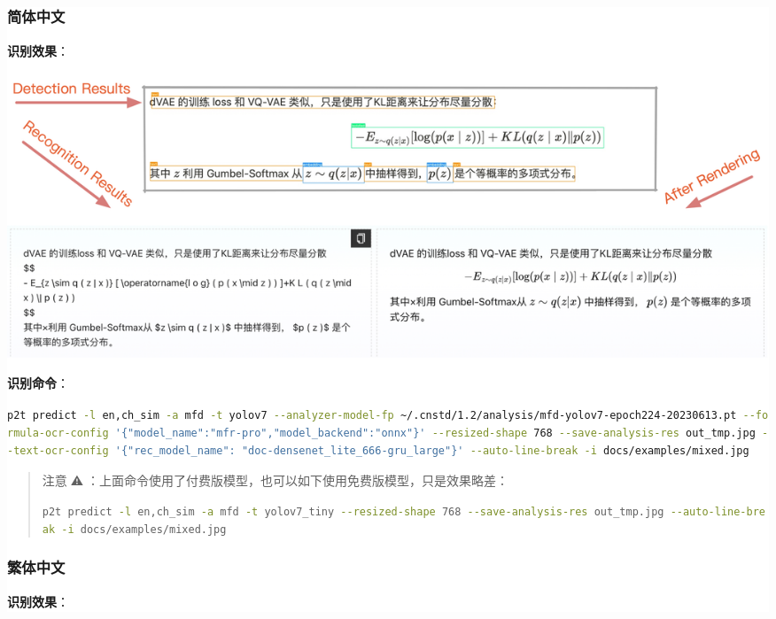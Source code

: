 

### 简体中文

**识别效果**：

![Pix2Text 识别简体中文](docs/figs/output-ch_sim.jpg)

**识别命令**：

```bash
p2t predict -l en,ch_sim -a mfd -t yolov7 --analyzer-model-fp ~/.cnstd/1.2/analysis/mfd-yolov7-epoch224-20230613.pt --formula-ocr-config '{"model_name":"mfr-pro","model_backend":"onnx"}' --resized-shape 768 --save-analysis-res out_tmp.jpg --text-ocr-config '{"rec_model_name": "doc-densenet_lite_666-gru_large"}' --auto-line-break -i docs/examples/mixed.jpg
```

> 注意 ⚠️ ：上面命令使用了付费版模型，也可以如下使用免费版模型，只是效果略差：
>
> ```bash
> p2t predict -l en,ch_sim -a mfd -t yolov7_tiny --resized-shape 768 --save-analysis-res out_tmp.jpg --auto-line-break -i docs/examples/mixed.jpg
> ```

### 繁体中文

**识别效果**：
